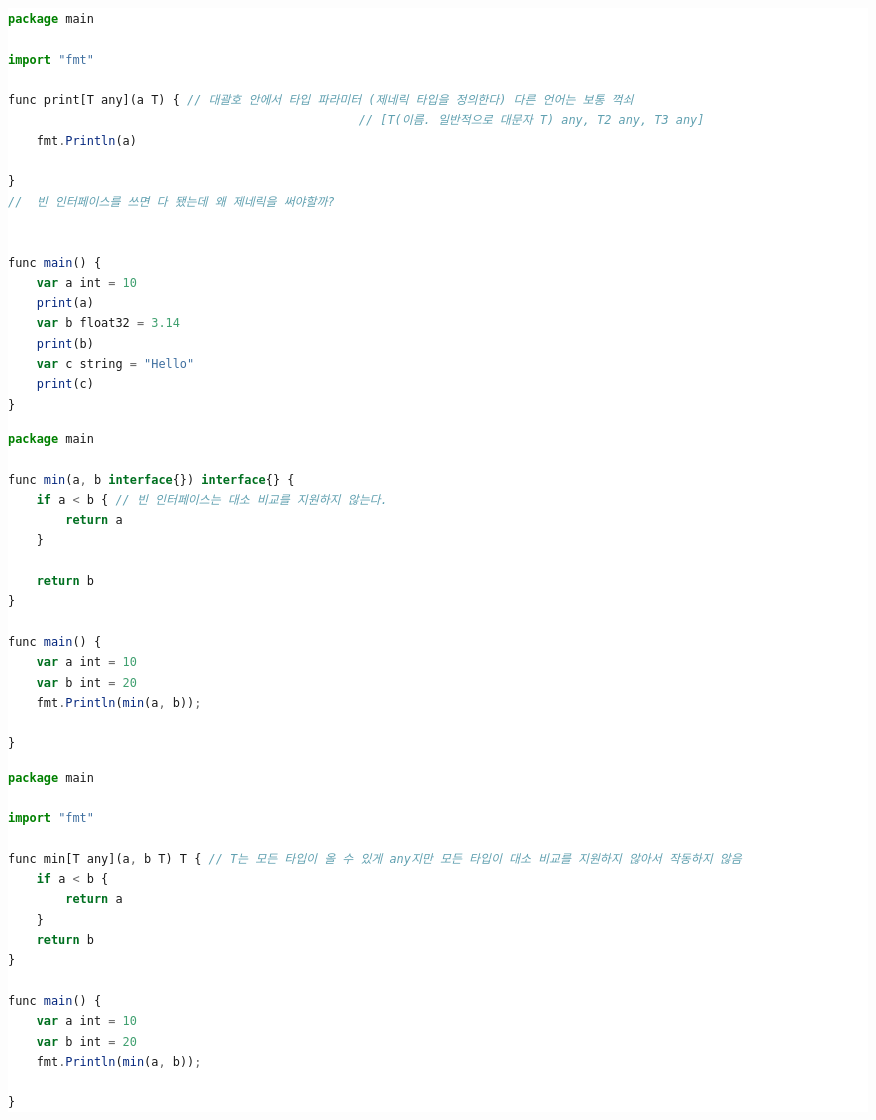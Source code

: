 ```js
package main

import "fmt"

func print[T any](a T) { // 대괄호 안에서 타입 파라미터 (제네릭 타입을 정의한다) 다른 언어는 보통 꺽쇠
												 // [T(이름. 일반적으로 대문자 T) any, T2 any, T3 any]
	fmt.Println(a)

}
//  빈 인터페이스를 쓰면 다 됐는데 왜 제네릭을 써야할까?


func main() {
	var a int = 10
	print(a)
	var b float32 = 3.14
	print(b)
	var c string = "Hello"
	print(c)
}
```

```js
package main

func min(a, b interface{}) interface{} {
	if a < b { // 빈 인터페이스는 대소 비교를 지원하지 않는다.
		return a
	}

	return b
}

func main() {
	var a int = 10
	var b int = 20
	fmt.Println(min(a, b));

}
```

```js
package main

import "fmt"

func min[T any](a, b T) T { // T는 모든 타입이 올 수 있게 any지만 모든 타입이 대소 비교를 지원하지 않아서 작동하지 않음
	if a < b {
		return a
	}
	return b
}

func main() {
	var a int = 10
	var b int = 20
	fmt.Println(min(a, b));

}
```
